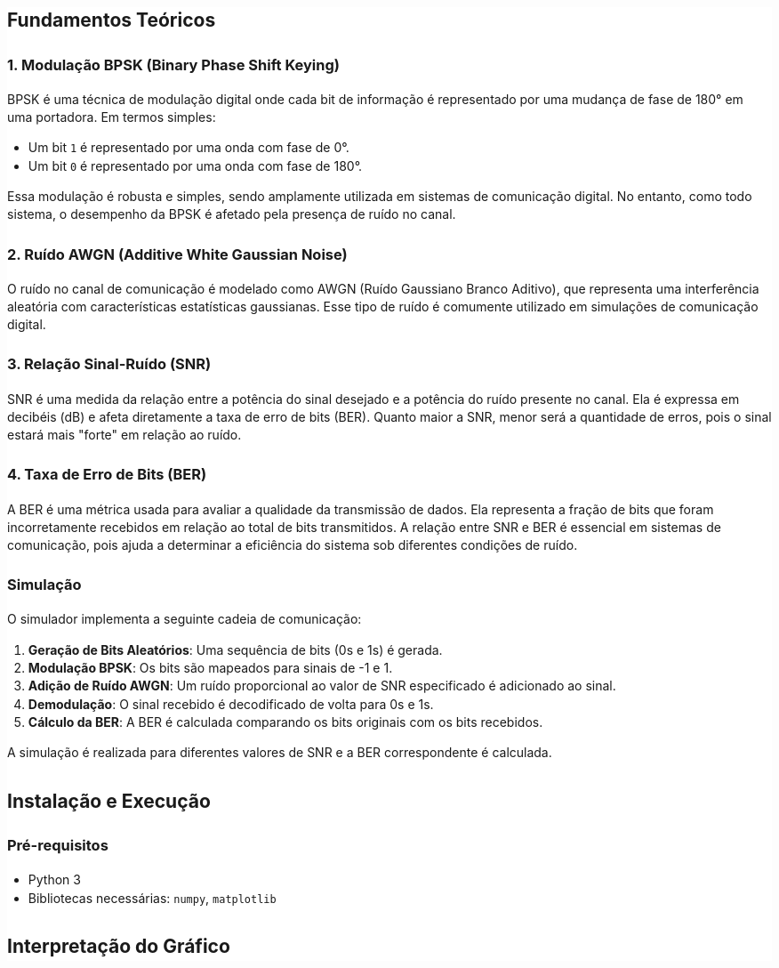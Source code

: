 ## Fundamentos Teóricos

### 1. Modulação BPSK (Binary Phase Shift Keying)

BPSK é uma técnica de modulação digital onde cada bit de informação é representado por uma mudança de fase de 180° em uma portadora. Em termos simples:

- Um bit `1` é representado por uma onda com fase de 0°.
- Um bit `0` é representado por uma onda com fase de 180°.

Essa modulação é robusta e simples, sendo amplamente utilizada em sistemas de comunicação digital. No entanto, como todo sistema, o desempenho da BPSK é afetado pela presença de ruído no canal.

### 2. Ruído AWGN (Additive White Gaussian Noise)

O ruído no canal de comunicação é modelado como AWGN (Ruído Gaussiano Branco Aditivo), que representa uma interferência aleatória com características estatísticas gaussianas. Esse tipo de ruído é comumente utilizado em simulações de comunicação digital.

### 3. Relação Sinal-Ruído (SNR)

SNR é uma medida da relação entre a potência do sinal desejado e a potência do ruído presente no canal. Ela é expressa em decibéis (dB) e afeta diretamente a taxa de erro de bits (BER). Quanto maior a SNR, menor será a quantidade de erros, pois o sinal estará mais "forte" em relação ao ruído.

### 4. Taxa de Erro de Bits (BER)

A BER é uma métrica usada para avaliar a qualidade da transmissão de dados. Ela representa a fração de bits que foram incorretamente recebidos em relação ao total de bits transmitidos. A relação entre SNR e BER é essencial em sistemas de comunicação, pois ajuda a determinar a eficiência do sistema sob diferentes condições de ruído.

### Simulação

O simulador implementa a seguinte cadeia de comunicação:

1. **Geração de Bits Aleatórios**: Uma sequência de bits (0s e 1s) é gerada.
2. **Modulação BPSK**: Os bits são mapeados para sinais de -1 e 1.
3. **Adição de Ruído AWGN**: Um ruído proporcional ao valor de SNR especificado é adicionado ao sinal.
4. **Demodulação**: O sinal recebido é decodificado de volta para 0s e 1s.
5. **Cálculo da BER**: A BER é calculada comparando os bits originais com os bits recebidos.

A simulação é realizada para diferentes valores de SNR e a BER correspondente é calculada.

## Instalação e Execução

### Pré-requisitos

- Python 3
- Bibliotecas necessárias: `numpy`, `matplotlib`

## Interpretação do Gráfico
